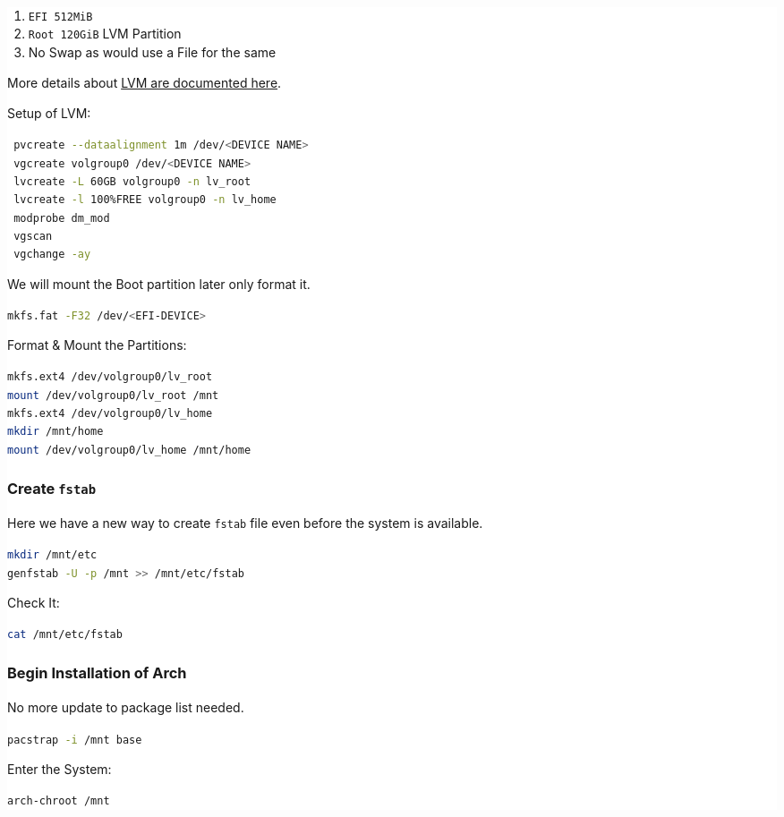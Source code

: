 1. `EFI 512MiB`
2. `Root 120GiB` LVM Partition
3. No Swap as would use a File for the same

More details about [LVM are documented here](../lvm.md).

Setup of LVM:

```sh
 pvcreate --dataalignment 1m /dev/<DEVICE NAME>
 vgcreate volgroup0 /dev/<DEVICE NAME>
 lvcreate -L 60GB volgroup0 -n lv_root
 lvcreate -l 100%FREE volgroup0 -n lv_home 
 modprobe dm_mod
 vgscan
 vgchange -ay
```

We will mount the Boot partition later only format it.

```sh
mkfs.fat -F32 /dev/<EFI-DEVICE>
```

Format & Mount the Partitions:

```sh
mkfs.ext4 /dev/volgroup0/lv_root
mount /dev/volgroup0/lv_root /mnt
mkfs.ext4 /dev/volgroup0/lv_home
mkdir /mnt/home
mount /dev/volgroup0/lv_home /mnt/home
```

### Create `fstab`

Here we have a new way to create `fstab` file even before the system is available.

```sh
mkdir /mnt/etc
genfstab -U -p /mnt >> /mnt/etc/fstab
```

Check It:

```sh
cat /mnt/etc/fstab
```

### Begin Installation of Arch

No more update to package list needed.

```sh
pacstrap -i /mnt base
```

Enter the System:

```sh
arch-chroot /mnt
```
